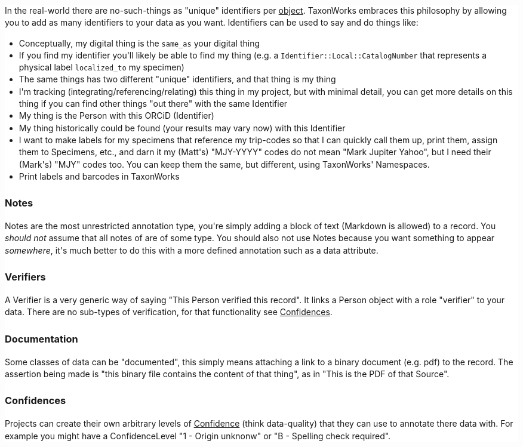 In the real-world there are no-such-things as "unique" identifiers per [object](/about/glossary#object). TaxonWorks embraces this philosophy by allowing you to add as many identifiers to your data as you want. Identifiers can be used to say and do things like:
* Conceptually, my digital thing is the `same_as` your digital thing
* If you find my identifier you'll likely be able to find my thing (e.g. a `Identifier::Local::CatalogNumber` that represents a physical label `localized_to` my specimen)
* The same things has two different "unique" identifiers, and that thing is my thing
* I'm tracking (integrating/referencing/relating) this thing in my project, but with minimal detail, you can get more details on this thing if you can find other things "out there" with the same Identifier
* My thing is the Person with this ORCiD (Identifier)
* My thing historically could be found (your results may vary now) with this Identifier
* I want to make labels for my specimens that reference my trip-codes so that I can quickly call them up, print them, assign them to Specimens, etc., and darn it my (Matt's) "MJY-YYYY" codes do not mean "Mark Jupiter Yahoo", but I need their (Mark's) "MJY" codes too. You can keep them the same, but different, using TaxonWorks' Namespaces.
* Print labels and barcodes in TaxonWorks

### Notes
Notes are the most unrestricted annotation type, you're simply adding a block of text (Markdown is allowed) to a record.  You _should not_ assume that all notes of are of some type. You should also not use Notes because you want something to appear _somewhere_, it's much better to do this with a more defined annotation such as a data attribute.

### Verifiers
A Verifier is a very generic way of saying "This Person verified this record". It links a Person object with a role "verifier" to your data. There are no sub-types of verification, for that functionality see [Confidences](#confidences).

### Documentation
Some classes of data can be "documented", this simply means attaching a link to a binary document (e.g. pdf) to the record. The assertion being made is "this binary file contains the content of that thing", as in "This is the PDF of that Source".

### Confidences
Projects can create their own arbitrary levels of [Confidence](/models#confidence) (think data-quality) that they can use to annotate there data with. For example you might have a ConfidenceLevel "1 - Origin unknonw" or "B - Spelling check required".
